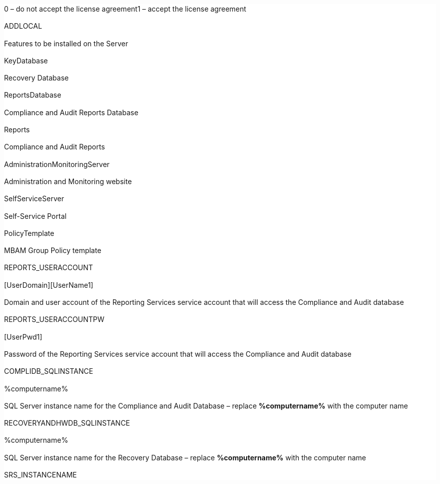 <td align="left"><p>0 – do not accept the license agreement1 – accept the license agreement</p></td>
</tr>
<tr class="odd">
<td align="left"><p>ADDLOCAL</p></td>
<td align="left"><p></p></td>
<td align="left"><p>Features to be installed on the Server</p></td>
</tr>
<tr class="even">
<td align="left"><p></p></td>
<td align="left"><p>KeyDatabase</p></td>
<td align="left"><p>Recovery Database</p></td>
</tr>
<tr class="odd">
<td align="left"><p></p></td>
<td align="left"><p>ReportsDatabase</p></td>
<td align="left"><p>Compliance and Audit Reports Database</p></td>
</tr>
<tr class="even">
<td align="left"><p></p></td>
<td align="left"><p>Reports</p></td>
<td align="left"><p>Compliance and Audit Reports</p></td>
</tr>
<tr class="odd">
<td align="left"><p></p></td>
<td align="left"><p>AdministrationMonitoringServer</p></td>
<td align="left"><p>Administration and Monitoring website</p></td>
</tr>
<tr class="even">
<td align="left"><p></p></td>
<td align="left"><p>SelfServiceServer</p></td>
<td align="left"><p>Self-Service Portal</p></td>
</tr>
<tr class="odd">
<td align="left"><p></p></td>
<td align="left"><p>PolicyTemplate</p></td>
<td align="left"><p>MBAM Group Policy template</p></td>
</tr>
<tr class="even">
<td align="left"><p>REPORTS_USERACCOUNT</p></td>
<td align="left"><p>[UserDomain][UserName1]</p></td>
<td align="left"><p>Domain and user account of the Reporting Services service account that will access the Compliance and Audit database</p></td>
</tr>
<tr class="odd">
<td align="left"><p>REPORTS_USERACCOUNTPW</p></td>
<td align="left"><p>[UserPwd1]</p></td>
<td align="left"><p>Password of the Reporting Services service account that will access the Compliance and Audit database</p></td>
</tr>
<tr class="even">
<td align="left"><p>COMPLIDB_SQLINSTANCE</p></td>
<td align="left"><p>%computername%</p></td>
<td align="left"><p>SQL Server instance name for the Compliance and Audit Database – replace <strong>%computername%</strong> with the computer name</p></td>
</tr>
<tr class="odd">
<td align="left"><p>RECOVERYANDHWDB_SQLINSTANCE</p></td>
<td align="left"><p>%computername%</p></td>
<td align="left"><p>SQL Server instance name for the Recovery Database – replace <strong>%computername%</strong> with the computer name</p></td>
</tr>
<tr class="even">
<td align="left"><p>SRS_INSTANCENAME</p></td>